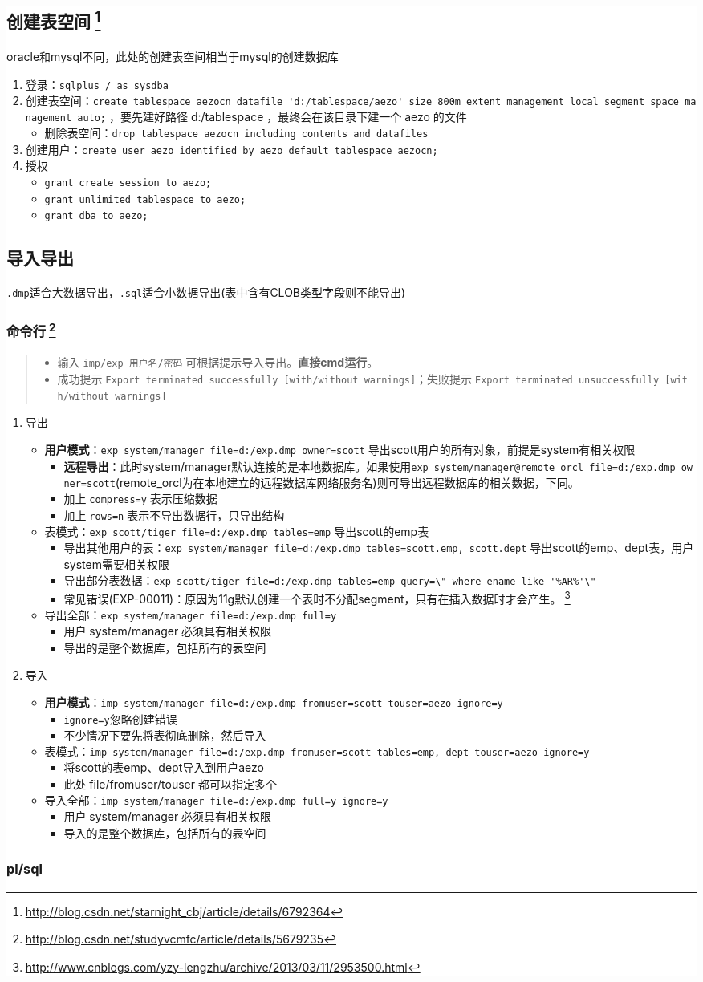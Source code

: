 ## 创建表空间 [^2]

oracle和mysql不同，此处的创建表空间相当于mysql的创建数据库

1. 登录：`sqlplus / as sysdba`
2. 创建表空间：`create tablespace aezocn datafile 'd:/tablespace/aezo' size 800m extent management local segment space management auto;` ，要先建好路径 d:/tablespace ，最终会在该目录下建一个 aezo 的文件
    - 删除表空间：`drop tablespace aezocn including contents and datafiles`
3. 创建用户：`create user aezo identified by aezo default tablespace aezocn;`
4. 授权
    - `grant create session to aezo;`
    - `grant unlimited tablespace to aezo;`
    - `grant dba to aezo;`

## 导入导出

`.dmp`适合大数据导出，`.sql`适合小数据导出(表中含有CLOB类型字段则不能导出)

### 命令行 [^4]

> - 输入 `imp/exp 用户名/密码` 可根据提示导入导出。**直接cmd运行**。
> - 成功提示 `Export terminated successfully [with/without warnings]`；失败提示 `Export terminated unsuccessfully [with/without warnings]`

1. 导出
    - **用户模式**：`exp system/manager file=d:/exp.dmp owner=scott` 导出scott用户的所有对象，前提是system有相关权限
        - **远程导出**：此时system/manager默认连接的是本地数据库。如果使用`exp system/manager@remote_orcl file=d:/exp.dmp owner=scott`(remote_orcl为在本地建立的远程数据库网络服务名)则可导出远程数据库的相关数据，下同。
        - 加上 `compress=y` 表示压缩数据
        - 加上 `rows=n` 表示不导出数据行，只导出结构
    - 表模式：`exp scott/tiger file=d:/exp.dmp tables=emp` 导出scott的emp表
        - 导出其他用户的表：`exp system/manager file=d:/exp.dmp tables=scott.emp, scott.dept` 导出scott的emp、dept表，用户system需要相关权限
        - 导出部分表数据：`exp scott/tiger file=d:/exp.dmp tables=emp query=\" where ename like '%AR%'\"`
        - 常见错误(EXP-00011)：原因为11g默认创建一个表时不分配segment，只有在插入数据时才会产生。 [^3]
    - 导出全部：`exp system/manager file=d:/exp.dmp full=y`
        - 用户 system/manager 必须具有相关权限
        - 导出的是整个数据库，包括所有的表空间

2. 导入
    - **用户模式**：`imp system/manager file=d:/exp.dmp fromuser=scott touser=aezo ignore=y`
        - `ignore=y`忽略创建错误
        - 不少情况下要先将表彻底删除，然后导入
    - 表模式：`imp system/manager file=d:/exp.dmp fromuser=scott tables=emp, dept touser=aezo ignore=y`
        - 将scott的表emp、dept导入到用户aezo
        - 此处 file/fromuser/touser 都可以指定多个
    - 导入全部：`imp system/manager file=d:/exp.dmp full=y ignore=y`
        - 用户 system/manager 必须具有相关权限
        - 导入的是整个数据库，包括所有的表空间

### pl/sql


[^1]: http://www.cnblogs.com/advocate/archive/2010/08/20/1804063.html
[^2]: http://blog.csdn.net/starnight_cbj/article/details/6792364
[^3]: http://www.cnblogs.com/yzy-lengzhu/archive/2013/03/11/2953500.html
[^4]: http://blog.csdn.net/studyvcmfc/article/details/5679235
[^5]: http://blog.csdn.net/yitian20000/article/details/6256716